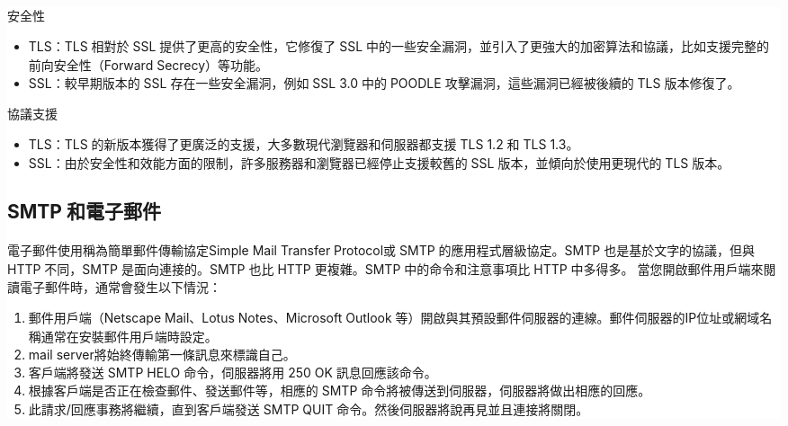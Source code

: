 安全性
* TLS：TLS 相對於 SSL 提供了更高的安全性，它修復了 SSL 中的一些安全漏洞，並引入了更強大的加密算法和協議，比如支援完整的前向安全性（Forward Secrecy）等功能。
* SSL：較早期版本的 SSL 存在一些安全漏洞，例如 SSL 3.0 中的 POODLE 攻擊漏洞，這些漏洞已經被後續的 TLS 版本修復了。

協議支援
* TLS：TLS 的新版本獲得了更廣泛的支援，大多數現代瀏覽器和伺服器都支援 TLS 1.2 和 TLS 1.3。
* SSL：由於安全性和效能方面的限制，許多服務器和瀏覽器已經停止支援較舊的 SSL 版本，並傾向於使用更現代的 TLS 版本。
## SMTP 和電子郵件
電子郵件使用稱為簡單郵件傳輸協定Simple Mail Transfer Protocol或 SMTP 的應用程式層級協定。SMTP 也是基於文字的協議，但與 HTTP 不同，SMTP 是面向連接的。SMTP 也比 HTTP 更複雜。SMTP 中的命令和注意事項比 HTTP 中多得多。
當您開啟郵件用戶端來閱讀電子郵件時，通常會發生以下情況：
1. 郵件用戶端（Netscape Mail、Lotus Notes、Microsoft Outlook 等）開啟與其預設郵件伺服器的連線。郵件伺服器的IP位址或網域名稱通常在安裝郵件用戶端時設定。
2. mail server將始終傳輸第一條訊息來標識自己。
3. 客戶端將發送 SMTP HELO 命令，伺服器將用 250 OK 訊息回應該命令。
4. 根據客戶端是否正在檢查郵件、發送郵件等，相應的 SMTP 命令將被傳送到伺服器，伺服器將做出相應的回應。
5. 此請求/回應事務將繼續，直到客戶端發送 SMTP QUIT 命令。然後伺服器將說再見並且連接將關閉。

